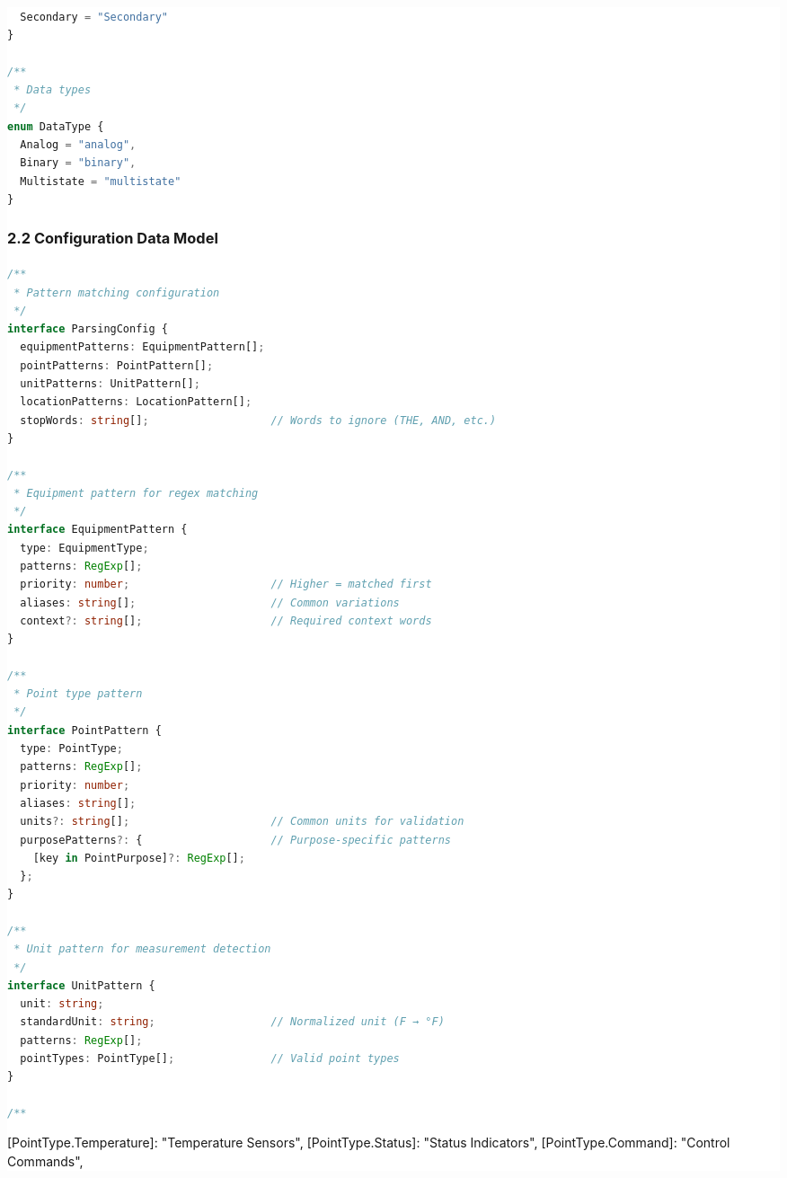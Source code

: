 ```typescript
  Secondary = "Secondary"
}

/**
 * Data types
 */
enum DataType {
  Analog = "analog",
  Binary = "binary",
  Multistate = "multistate"
}
```

### 2.2 Configuration Data Model

```typescript
/**
 * Pattern matching configuration
 */
interface ParsingConfig {
  equipmentPatterns: EquipmentPattern[];
  pointPatterns: PointPattern[];
  unitPatterns: UnitPattern[];
  locationPatterns: LocationPattern[];
  stopWords: string[];                   // Words to ignore (THE, AND, etc.)
}

/**
 * Equipment pattern for regex matching
 */
interface EquipmentPattern {
  type: EquipmentType;
  patterns: RegExp[];
  priority: number;                      // Higher = matched first
  aliases: string[];                     // Common variations
  context?: string[];                    // Required context words
}

/**
 * Point type pattern
 */
interface PointPattern {
  type: PointType;
  patterns: RegExp[];
  priority: number;
  aliases: string[];
  units?: string[];                      // Common units for validation
  purposePatterns?: {                    // Purpose-specific patterns
    [key in PointPurpose]?: RegExp[];
  };
}

/**
 * Unit pattern for measurement detection
 */
interface UnitPattern {
  unit: string;
  standardUnit: string;                  // Normalized unit (F → °F)
  patterns: RegExp[];
  pointTypes: PointType[];               // Valid point types
}

/**
```

  [EquipmentType.AHU]: PointCategory.AHU,
  [EquipmentType.VAV]: PointCategory.VAV,
  [EquipmentType.Chiller]: PointCategory.Chiller,
  [PointType.Temperature]: "Temperature Sensors",
  [PointType.Status]: "Status Indicators",
  [PointType.Command]: "Control Commands",